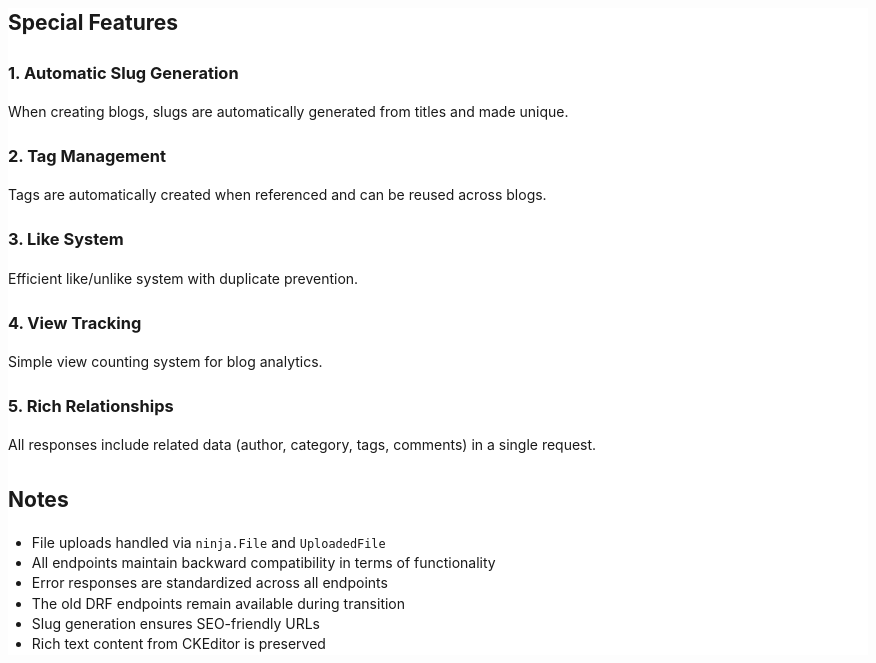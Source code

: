 ## Special Features

### 1. Automatic Slug Generation
When creating blogs, slugs are automatically generated from titles and made unique.

### 2. Tag Management
Tags are automatically created when referenced and can be reused across blogs.

### 3. Like System
Efficient like/unlike system with duplicate prevention.

### 4. View Tracking
Simple view counting system for blog analytics.

### 5. Rich Relationships
All responses include related data (author, category, tags, comments) in a single request.

## Notes

- File uploads handled via `ninja.File` and `UploadedFile`
- All endpoints maintain backward compatibility in terms of functionality
- Error responses are standardized across all endpoints
- The old DRF endpoints remain available during transition
- Slug generation ensures SEO-friendly URLs
- Rich text content from CKEditor is preserved

